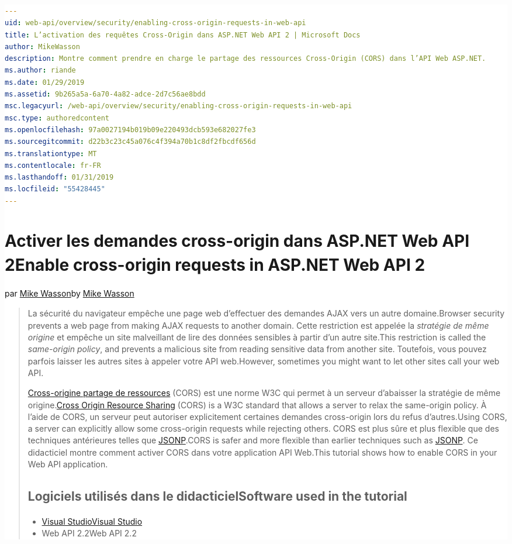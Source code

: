 ```yaml
---
uid: web-api/overview/security/enabling-cross-origin-requests-in-web-api
title: L’activation des requêtes Cross-Origin dans ASP.NET Web API 2 | Microsoft Docs
author: MikeWasson
description: Montre comment prendre en charge le partage des ressources Cross-Origin (CORS) dans l’API Web ASP.NET.
ms.author: riande
ms.date: 01/29/2019
ms.assetid: 9b265a5a-6a70-4a82-adce-2d7c56ae8bdd
msc.legacyurl: /web-api/overview/security/enabling-cross-origin-requests-in-web-api
msc.type: authoredcontent
ms.openlocfilehash: 97a0027194b019b09e220493dcb593e682027fe3
ms.sourcegitcommit: d22b3c23c45a076c4f394a70b1c8df2fbcdf656d
ms.translationtype: MT
ms.contentlocale: fr-FR
ms.lasthandoff: 01/31/2019
ms.locfileid: "55428445"
---
```

<a name="enable-cross-origin-requests-in-aspnet-web-api-2"></a><span data-ttu-id="d3f52-103">Activer les demandes cross-origin dans ASP.NET Web API 2</span><span class="sxs-lookup"><span data-stu-id="d3f52-103">Enable cross-origin requests in ASP.NET Web API 2</span></span>
====================
<span data-ttu-id="d3f52-104">par [Mike Wasson](https://github.com/MikeWasson)</span><span class="sxs-lookup"><span data-stu-id="d3f52-104">by [Mike Wasson](https://github.com/MikeWasson)</span></span>

> <span data-ttu-id="d3f52-105">La sécurité du navigateur empêche une page web d’effectuer des demandes AJAX vers un autre domaine.</span><span class="sxs-lookup"><span data-stu-id="d3f52-105">Browser security prevents a web page from making AJAX requests to another domain.</span></span> <span data-ttu-id="d3f52-106">Cette restriction est appelée la *stratégie de même origine* et empêche un site malveillant de lire des données sensibles à partir d’un autre site.</span><span class="sxs-lookup"><span data-stu-id="d3f52-106">This restriction is called the *same-origin policy*, and prevents a malicious site from reading sensitive data from another site.</span></span> <span data-ttu-id="d3f52-107">Toutefois, vous pouvez parfois laisser les autres sites à appeler votre API web.</span><span class="sxs-lookup"><span data-stu-id="d3f52-107">However, sometimes you might want to let other sites call your web API.</span></span>
>
> <span data-ttu-id="d3f52-108">[Cross-origine partage de ressources](http://www.w3.org/TR/cors/) (CORS) est une norme W3C qui permet à un serveur d’abaisser la stratégie de même origine.</span><span class="sxs-lookup"><span data-stu-id="d3f52-108">[Cross Origin Resource Sharing](http://www.w3.org/TR/cors/) (CORS) is a W3C standard that allows a server to relax the same-origin policy.</span></span> <span data-ttu-id="d3f52-109">À l’aide de CORS, un serveur peut autoriser explicitement certaines demandes cross-origin lors du refus d’autres.</span><span class="sxs-lookup"><span data-stu-id="d3f52-109">Using CORS, a server can explicitly allow some cross-origin requests while rejecting others.</span></span> <span data-ttu-id="d3f52-110">CORS est plus sûre et plus flexible que des techniques antérieures telles que [JSONP](http://en.wikipedia.org/wiki/JSONP).</span><span class="sxs-lookup"><span data-stu-id="d3f52-110">CORS is safer and more flexible than earlier techniques such as [JSONP](http://en.wikipedia.org/wiki/JSONP).</span></span> <span data-ttu-id="d3f52-111">Ce didacticiel montre comment activer CORS dans votre application API Web.</span><span class="sxs-lookup"><span data-stu-id="d3f52-111">This tutorial shows how to enable CORS in your Web API application.</span></span>
>
> ## <a name="software-used-in-the-tutorial"></a><span data-ttu-id="d3f52-112">Logiciels utilisés dans le didacticiel</span><span class="sxs-lookup"><span data-stu-id="d3f52-112">Software used in the tutorial</span></span>
>
> - [<span data-ttu-id="d3f52-113">Visual Studio</span><span class="sxs-lookup"><span data-stu-id="d3f52-113">Visual Studio</span></span>](https://visualstudio.microsoft.com/downloads/?utm_medium=microsoft&utm_source=docs.microsoft.com&utm_campaign=button+cta&utm_content=download+vs2017)
> - <span data-ttu-id="d3f52-114">Web API 2.2</span><span class="sxs-lookup"><span data-stu-id="d3f52-114">Web API 2.2</span></span>
